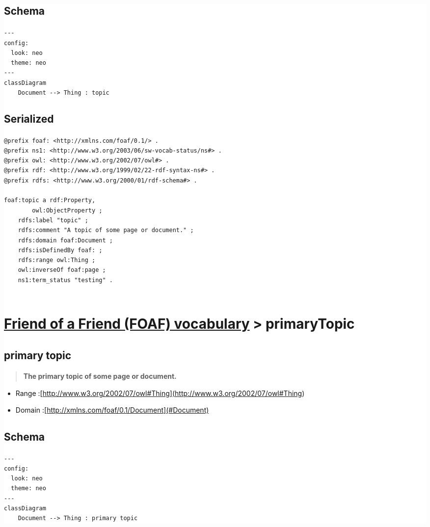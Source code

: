 ## Schema

```mermaid
---
config:
  look: neo
  theme: neo
---
classDiagram
    Document --> Thing : topic
```

## Serialized

```ttl
@prefix foaf: <http://xmlns.com/foaf/0.1/> .
@prefix ns1: <http://www.w3.org/2003/06/sw-vocab-status/ns#> .
@prefix owl: <http://www.w3.org/2002/07/owl#> .
@prefix rdf: <http://www.w3.org/1999/02/22-rdf-syntax-ns#> .
@prefix rdfs: <http://www.w3.org/2000/01/rdf-schema#> .

foaf:topic a rdf:Property,
        owl:ObjectProperty ;
    rdfs:label "topic" ;
    rdfs:comment "A topic of some page or document." ;
    rdfs:domain foaf:Document ;
    rdfs:isDefinedBy foaf: ;
    rdfs:range owl:Thing ;
    owl:inverseOf foaf:page ;
    ns1:term_status "testing" .


```

# [Friend of a Friend (FOAF) vocabulary](../homepage.md) > primaryTopic
<a name="primaryTopic"></a>
## primary topic

> **The primary topic of some page or document.**


- Range :[http://www.w3.org/2002/07/owl#Thing](<http://www.w3.org/2002/07/owl#Thing>)

- Domain :[http://xmlns.com/foaf/0.1/Document](#Document)

## Schema

```mermaid
---
config:
  look: neo
  theme: neo
---
classDiagram
    Document --> Thing : primary topic
```
